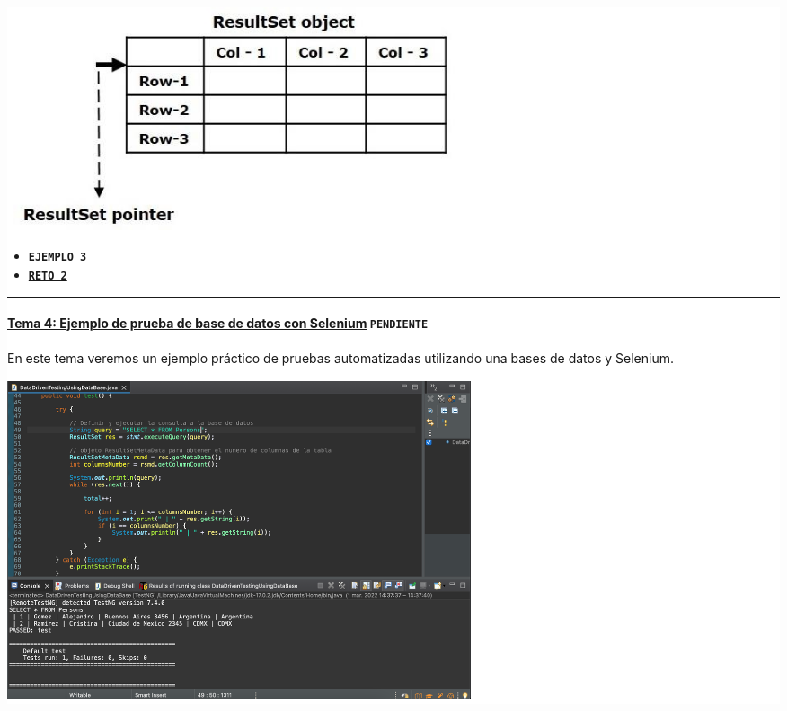 <img src="assets/resultset.jpeg" width="60%"> 

- [**`EJEMPLO 3`**](./Ejemplo-03)
- [**`RETO 2`**](./Reto-02)

---
#### <ins>Tema 4: Ejemplo de prueba de base de datos con Selenium</ins> `PENDIENTE`

En este tema veremos un ejemplo práctico de pruebas automatizadas utilizando una bases de datos y Selenium.

<img src="assets/example.png" width="60%"> 
